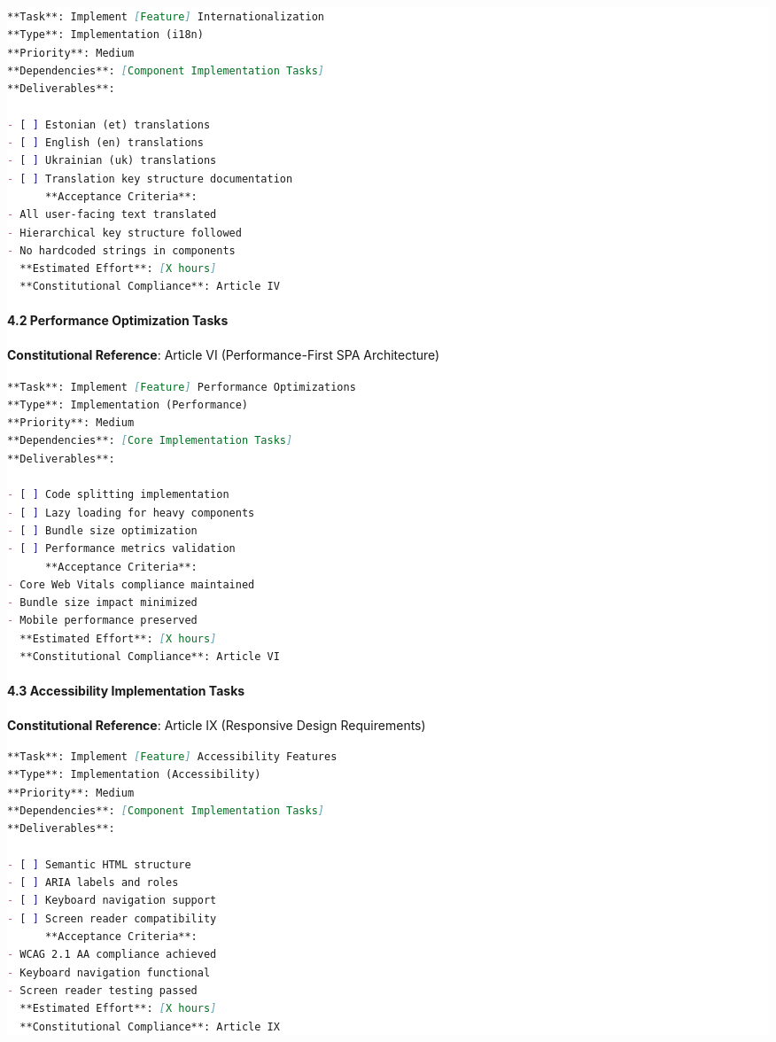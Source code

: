 ```markdown
**Task**: Implement [Feature] Internationalization
**Type**: Implementation (i18n)
**Priority**: Medium
**Dependencies**: [Component Implementation Tasks]
**Deliverables**:

- [ ] Estonian (et) translations
- [ ] English (en) translations
- [ ] Ukrainian (uk) translations
- [ ] Translation key structure documentation
      **Acceptance Criteria**:
- All user-facing text translated
- Hierarchical key structure followed
- No hardcoded strings in components
  **Estimated Effort**: [X hours]
  **Constitutional Compliance**: Article IV
```

#### 4.2 Performance Optimization Tasks

**Constitutional Reference**: Article VI (Performance-First SPA Architecture)

```markdown
**Task**: Implement [Feature] Performance Optimizations
**Type**: Implementation (Performance)
**Priority**: Medium
**Dependencies**: [Core Implementation Tasks]
**Deliverables**:

- [ ] Code splitting implementation
- [ ] Lazy loading for heavy components
- [ ] Bundle size optimization
- [ ] Performance metrics validation
      **Acceptance Criteria**:
- Core Web Vitals compliance maintained
- Bundle size impact minimized
- Mobile performance preserved
  **Estimated Effort**: [X hours]
  **Constitutional Compliance**: Article VI
```

#### 4.3 Accessibility Implementation Tasks

**Constitutional Reference**: Article IX (Responsive Design Requirements)

```markdown
**Task**: Implement [Feature] Accessibility Features
**Type**: Implementation (Accessibility)
**Priority**: Medium
**Dependencies**: [Component Implementation Tasks]
**Deliverables**:

- [ ] Semantic HTML structure
- [ ] ARIA labels and roles
- [ ] Keyboard navigation support
- [ ] Screen reader compatibility
      **Acceptance Criteria**:
- WCAG 2.1 AA compliance achieved
- Keyboard navigation functional
- Screen reader testing passed
  **Estimated Effort**: [X hours]
  **Constitutional Compliance**: Article IX
```
